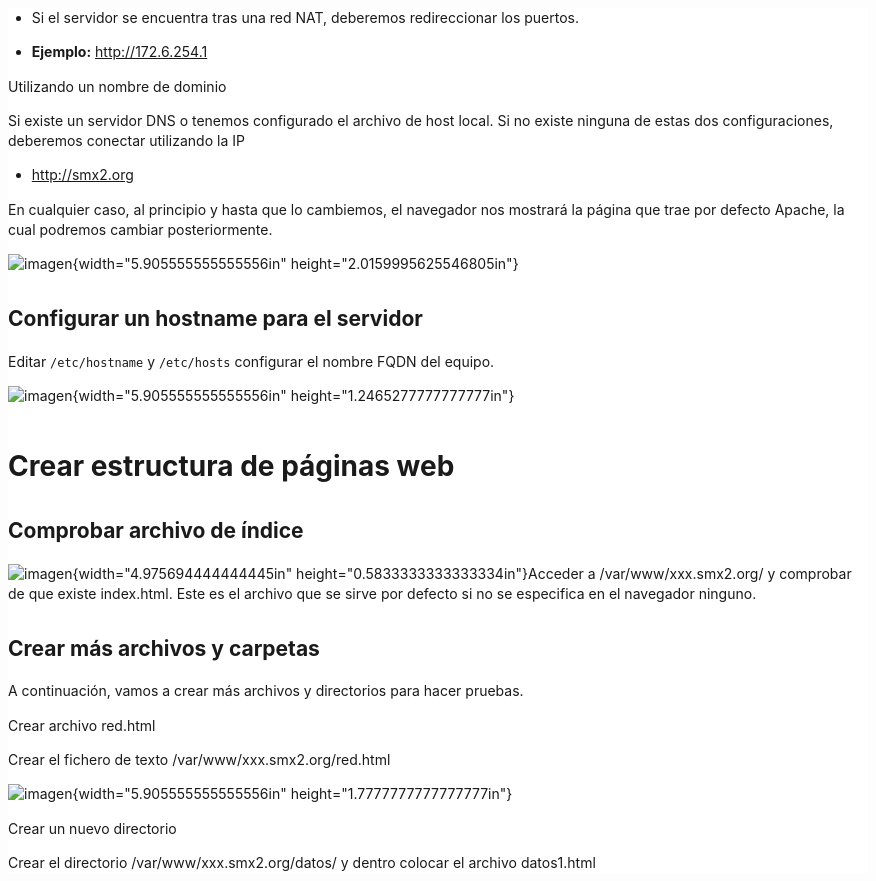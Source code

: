 -   Si el servidor se encuentra tras una red NAT, deberemos
    redireccionar los puertos.



-   **Ejemplo:** <http://172.6.254.1>

Utilizando un nombre de dominio

Si existe un servidor DNS o tenemos configurado el archivo de host
local. Si no existe ninguna de estas dos configuraciones, deberemos
conectar utilizando la IP

-   <http://smx2.org>

En cualquier caso, al principio y hasta que lo cambiemos, el navegador
nos mostrará la página que trae por defecto Apache, la cual podremos
cambiar posteriormente.

![imagen](./media/image39.tmp){width="5.905555555555556in"
height="2.0159995625546805in"}

Configurar un hostname para el servidor
---------------------------------------

Editar `/etc/hostname` y `/etc/hosts` configurar el nombre FQDN del equipo.

![imagen](./media/image40.tmp){width="5.905555555555556in"
height="1.2465277777777777in"}

Crear estructura de páginas web
===============================

Comprobar archivo de índice
---------------------------

![imagen](./media/image41.tmp){width="4.975694444444445in"
height="0.5833333333333334in"}Acceder a /var/www/xxx.smx2.org/ y
comprobar de que existe index.html. Este es el archivo que se sirve por
defecto si no se especifica en el navegador ninguno.

Crear más archivos y carpetas
-----------------------------

A continuación, vamos a crear más archivos y directorios para hacer
pruebas.

Crear archivo red.html

Crear el fichero de texto /var/www/xxx.smx2.org/red.html

![imagen](./media/image42.tmp){width="5.905555555555556in"
height="1.7777777777777777in"}

Crear un nuevo directorio

Crear el directorio /var/www/xxx.smx2.org/datos/ y dentro colocar el
archivo datos1.html
